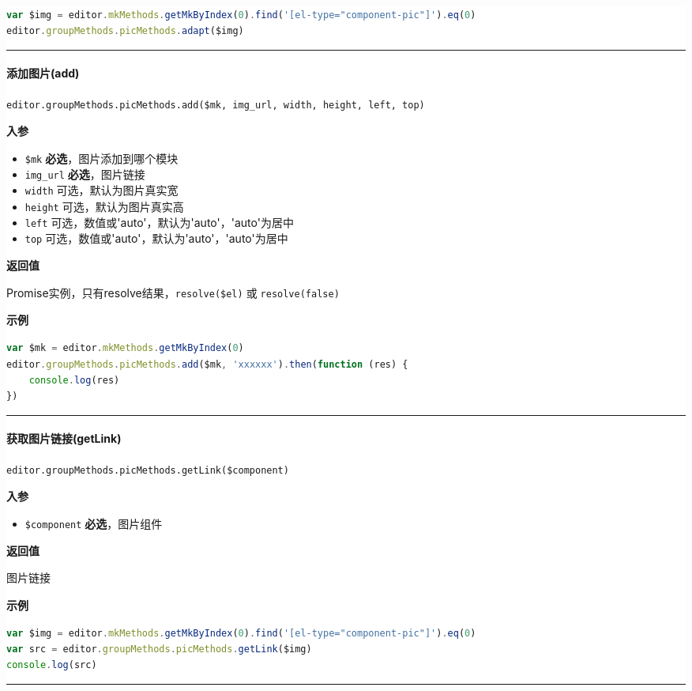 ~~~javascript
var $img = editor.mkMethods.getMkByIndex(0).find('[el-type="component-pic"]').eq(0)
editor.groupMethods.picMethods.adapt($img)
~~~



---

#### 添加图片(add)

`editor.groupMethods.picMethods.add($mk, img_url, width, height, left, top)`

**入参**

- `$mk`  **必选**，图片添加到哪个模块
- `img_url`  **必选**，图片链接
- `width`  可选，默认为图片真实宽
- `height` 可选，默认为图片真实高
- `left`  可选，数值或'auto'，默认为'auto'，'auto'为居中
- `top`  可选，数值或'auto'，默认为'auto'，'auto'为居中

**返回值**

Promise实例，只有resolve结果，`resolve($el)` 或 `resolve(false)`

**示例**

~~~javascript
var $mk = editor.mkMethods.getMkByIndex(0)
editor.groupMethods.picMethods.add($mk, 'xxxxxx').then(function (res) {
    console.log(res)
})
~~~



---

#### 获取图片链接(getLink)

`editor.groupMethods.picMethods.getLink($component)`

**入参**

- `$component`  **必选**，图片组件

**返回值**

图片链接

**示例**

~~~javascript
var $img = editor.mkMethods.getMkByIndex(0).find('[el-type="component-pic"]').eq(0)
var src = editor.groupMethods.picMethods.getLink($img)
console.log(src)
~~~



---
